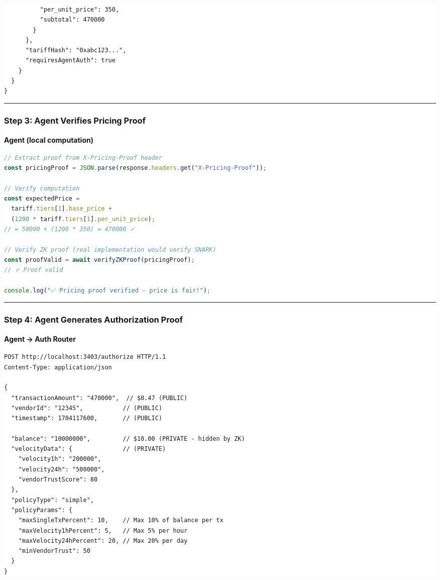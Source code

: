 ```http
          "per_unit_price": 350,
          "subtotal": 470000
        }
      },
      "tariffHash": "0xabc123...",
      "requiresAgentAuth": true
    }
  }
}
```

---

### Step 3: Agent Verifies Pricing Proof

**Agent (local computation)**

```typescript
// Extract proof from X-Pricing-Proof header
const pricingProof = JSON.parse(response.headers.get("X-Pricing-Proof"));

// Verify computation
const expectedPrice =
  tariff.tiers[1].base_price +
  (1200 * tariff.tiers[1].per_unit_price);
// = 50000 + (1200 * 350) = 470000 ✓

// Verify ZK proof (real implementation would verify SNARK)
const proofValid = await verifyZKProof(pricingProof);
// ✓ Proof valid

console.log("✅ Pricing proof verified - price is fair!");
```

---

### Step 4: Agent Generates Authorization Proof

**Agent → Auth Router**

```http
POST http://localhost:3403/authorize HTTP/1.1
Content-Type: application/json

{
  "transactionAmount": "470000",  // $0.47 (PUBLIC)
  "vendorId": "12345",           // (PUBLIC)
  "timestamp": 1704117600,       // (PUBLIC)

  "balance": "10000000",         // $10.00 (PRIVATE - hidden by ZK)
  "velocityData": {              // (PRIVATE)
    "velocity1h": "200000",
    "velocity24h": "500000",
    "vendorTrustScore": 80
  },
  "policyType": "simple",
  "policyParams": {
    "maxSingleTxPercent": 10,    // Max 10% of balance per tx
    "maxVelocity1hPercent": 5,   // Max 5% per hour
    "maxVelocity24hPercent": 20, // Max 20% per day
    "minVendorTrust": 50
  }
}
```

